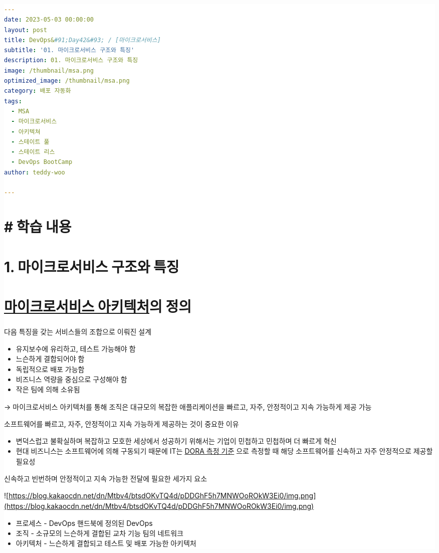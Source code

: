 ```yaml
---
date: 2023-05-03 00:00:00
layout: post
title: DevOps&#91;Day42&#93; / [마이크로서비스]
subtitle: '01. 마이크로서비스 구조와 특징'
description: 01. 마이크로서비스 구조와 특징
image: /thumbnail/msa.png
optimized_image: /thumbnail/msa.png
category: 배포 자동화
tags:
  - MSA
  - 마이크로서비스
  - 아키텍쳐
  - 스테이트 풀
  - 스테이트 리스
  - DevOps BootCamp
author: teddy-woo

---
```


# # 학습 내용

# 1. 마이크로서비스 구조와 특징

# [마이크로서비스 아키텍처](https://microservices.io/)의 정의



다음 특징을 갖는 서비스들의 조합으로 이뤄진 설계

- 유지보수에 유리하고, 테스트 가능해야 함
- 느슨하게 결합되어야 함
- 독립적으로 배포 가능함
- 비즈니스 역량을 중심으로 구성해야 함
- 작은 팀에 의해 소유됨

→ 마이크로서비스 아키텍처를 통해 조직은 대규모의 복잡한 애플리케이션을 빠르고, 자주, 안정적이고 지속 가능하게 제공 가능

소프트웨어를 빠르고, 자주, 안정적이고 지속 가능하게 제공하는 것이 중요한 이유

- 변덕스럽고 불확실하며 복잡하고 모호한 세상에서 성공하기 위해서는 기업이 민첩하고 민첩하며 더 빠르게 혁신
- 현대 비즈니스는 소프트웨어에 의해 구동되기 때문에 IT는 [DORA 측정 기준](https://microservices.io/articles/glossary.html#dora-metrics) 으로 측정할 때 해당 소프트웨어를 신속하고 자주 안정적으로 제공할 필요성

신속하고 빈번하며 안정적이고 지속 가능한 전달에 필요한 세가지 요소

![https://blog.kakaocdn.net/dn/Mtbv4/btsdOKvTQ4d/pDDGhF5h7MNWOoROkW3Ei0/img.png](https://blog.kakaocdn.net/dn/Mtbv4/btsdOKvTQ4d/pDDGhF5h7MNWOoROkW3Ei0/img.png)

- 프로세스 - DevOps 핸드북에 정의된 DevOps
- 조직 - 소규모의 느슨하게 결합된 교차 기능 팀의 네트워크
- 아키텍처 - 느슨하게 결합되고 테스트 및 배포 가능한 아키텍처
